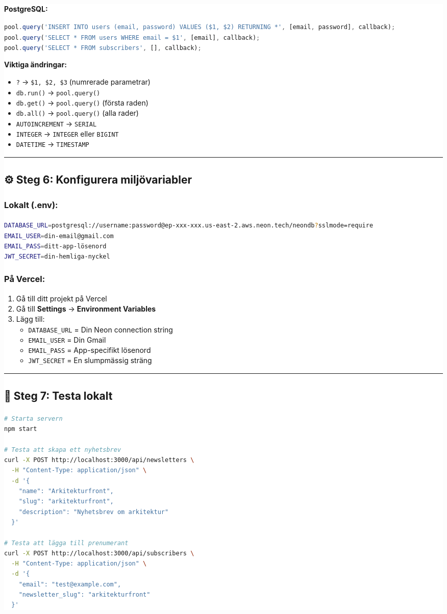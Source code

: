 **PostgreSQL:**
```javascript
pool.query('INSERT INTO users (email, password) VALUES ($1, $2) RETURNING *', [email, password], callback);
pool.query('SELECT * FROM users WHERE email = $1', [email], callback);
pool.query('SELECT * FROM subscribers', [], callback);
```

**Viktiga ändringar:**
- `?` → `$1, $2, $3` (numrerade parametrar)
- `db.run()` → `pool.query()`
- `db.get()` → `pool.query()` (första raden)
- `db.all()` → `pool.query()` (alla rader)
- `AUTOINCREMENT` → `SERIAL`
- `INTEGER` → `INTEGER` eller `BIGINT`
- `DATETIME` → `TIMESTAMP`

---

## ⚙️ Steg 6: Konfigurera miljövariabler

### **Lokalt (.env):**
```bash
DATABASE_URL=postgresql://username:password@ep-xxx-xxx.us-east-2.aws.neon.tech/neondb?sslmode=require
EMAIL_USER=din-email@gmail.com
EMAIL_PASS=ditt-app-lösenord
JWT_SECRET=din-hemliga-nyckel
```

### **På Vercel:**
1. Gå till ditt projekt på Vercel
2. Gå till **Settings** → **Environment Variables**
3. Lägg till:
   - `DATABASE_URL` = Din Neon connection string
   - `EMAIL_USER` = Din Gmail
   - `EMAIL_PASS` = App-specifikt lösenord
   - `JWT_SECRET` = En slumpmässig sträng

---

## 🧪 Steg 7: Testa lokalt

```bash
# Starta servern
npm start

# Testa att skapa ett nyhetsbrev
curl -X POST http://localhost:3000/api/newsletters \
  -H "Content-Type: application/json" \
  -d '{
    "name": "Arkitekturfront",
    "slug": "arkitekturfront",
    "description": "Nyhetsbrev om arkitektur"
  }'

# Testa att lägga till prenumerant
curl -X POST http://localhost:3000/api/subscribers \
  -H "Content-Type: application/json" \
  -d '{
    "email": "test@example.com",
    "newsletter_slug": "arkitekturfront"
  }'
```
